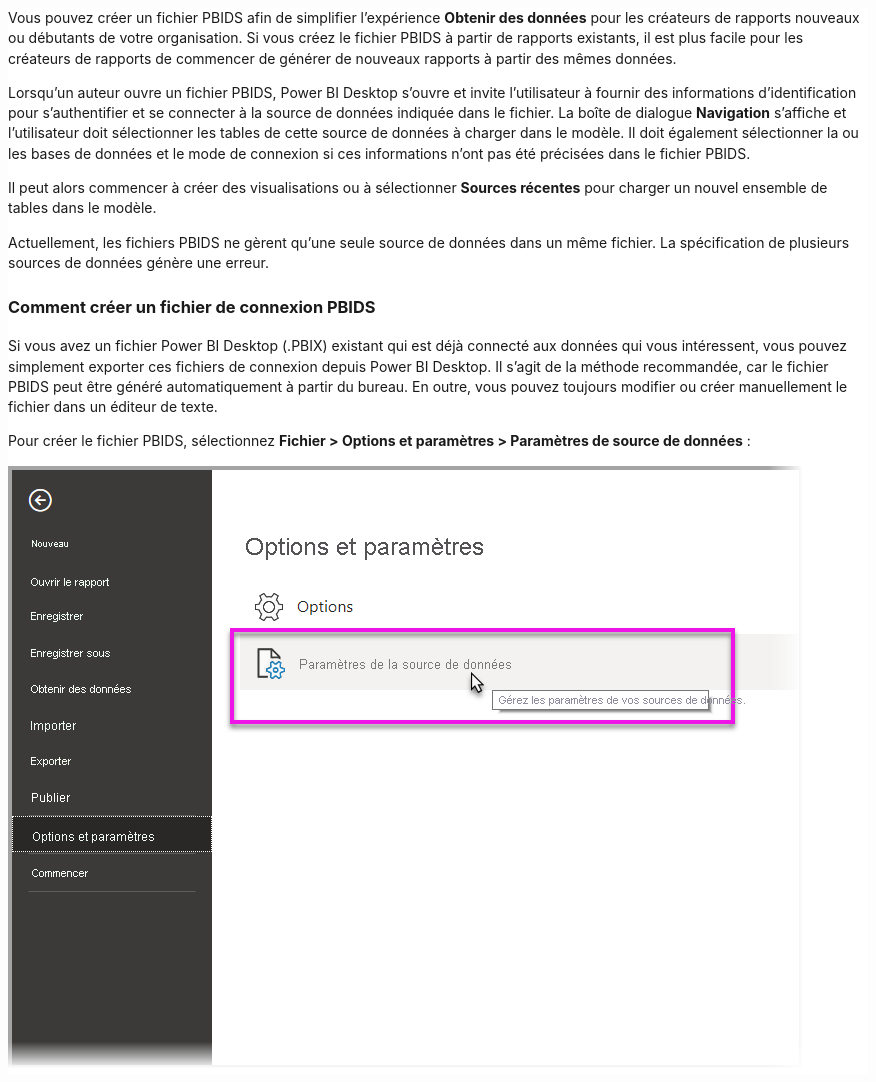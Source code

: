 Vous pouvez créer un fichier PBIDS afin de simplifier l’expérience **Obtenir des données** pour les créateurs de rapports nouveaux ou débutants de votre organisation. Si vous créez le fichier PBIDS à partir de rapports existants, il est plus facile pour les créateurs de rapports de commencer de générer de nouveaux rapports à partir des mêmes données.

Lorsqu’un auteur ouvre un fichier PBIDS, Power BI Desktop s’ouvre et invite l’utilisateur à fournir des informations d’identification pour s’authentifier et se connecter à la source de données indiquée dans le fichier. La boîte de dialogue **Navigation** s’affiche et l’utilisateur doit sélectionner les tables de cette source de données à charger dans le modèle. Il doit également sélectionner la ou les bases de données et le mode de connexion si ces informations n’ont pas été précisées dans le fichier PBIDS.

Il peut alors commencer à créer des visualisations ou à sélectionner **Sources récentes** pour charger un nouvel ensemble de tables dans le modèle.

Actuellement, les fichiers PBIDS ne gèrent qu’une seule source de données dans un même fichier. La spécification de plusieurs sources de données génère une erreur.


### <a name="how-to-create-a-pbids-connection-file"></a>Comment créer un fichier de connexion PBIDS

Si vous avez un fichier Power BI Desktop (.PBIX) existant qui est déjà connecté aux données qui vous intéressent, vous pouvez simplement exporter ces fichiers de connexion depuis Power BI Desktop. Il s’agit de la méthode recommandée, car le fichier PBIDS peut être généré automatiquement à partir du bureau. En outre, vous pouvez toujours modifier ou créer manuellement le fichier dans un éditeur de texte. 

Pour créer le fichier PBIDS, sélectionnez **Fichier > Options et paramètres > Paramètres de source de données** :

![Option de menu Paramètres de la source de données](media/desktop-data-sources/data-sources-09.png)
